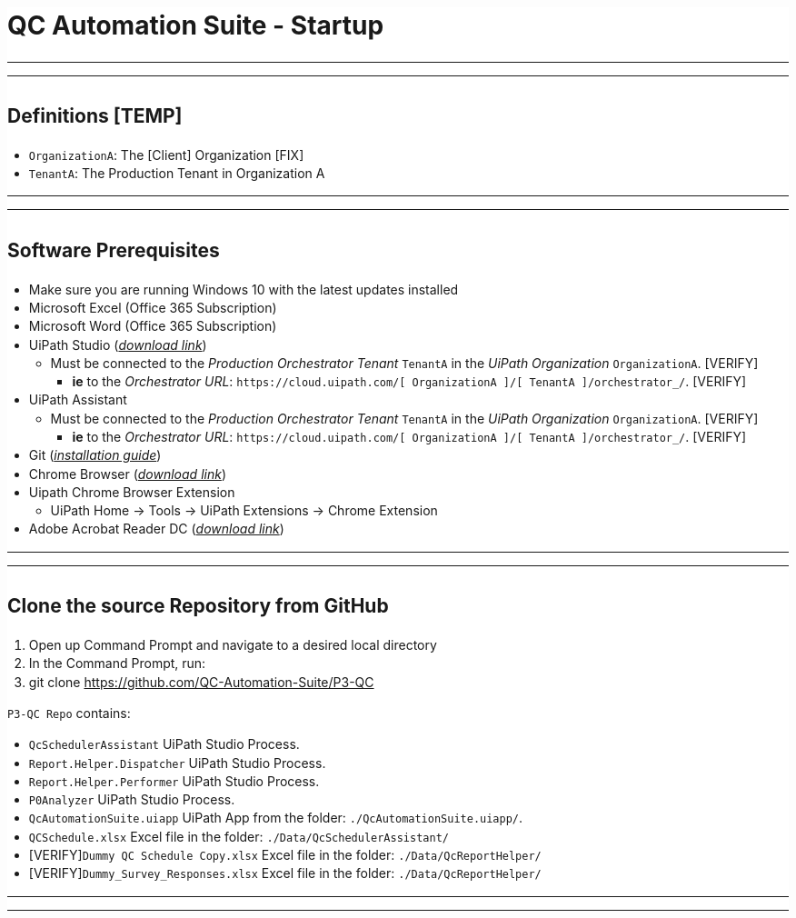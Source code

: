 # QC Automation Suite - Startup

---
---

## Definitions [TEMP]

- `OrganizationA`: The [Client] Organization [FIX]
- `TenantA`: The Production Tenant in Organization A

---
---

## Software Prerequisites

- Make sure you are running Windows 10 with the latest updates installed
- Microsoft Excel (Office 365 Subscription)
- Microsoft Word (Office 365 Subscription)
- UiPath Studio ([_download link_](https://docs.uipath.com/installation-and-upgrade/docs/studio-install-studio))
	* Must be connected to the _Production Orchestrator Tenant_ `TenantA` in the _UiPath Organization_ `OrganizationA`. [VERIFY]
		- __ie__ to the _Orchestrator URL_: `https://cloud.uipath.com/[ OrganizationA ]/[ TenantA ]/orchestrator_/`. [VERIFY]
- UiPath Assistant
	* Must be connected to the _Production Orchestrator Tenant_ `TenantA` in the _UiPath Organization_ `OrganizationA`. [VERIFY]
		- __ie__ to the _Orchestrator URL_: `https://cloud.uipath.com/[ OrganizationA ]/[ TenantA ]/orchestrator_/`. [VERIFY]
- Git ([_installation guide_](https://git-scm.com/book/en/v2/Getting-Started-Installing-Git))
- Chrome Browser ([_download link_](https://www.google.com/chrome/))
- Uipath Chrome Browser Extension
	* UiPath Home -> Tools -> UiPath Extensions -> Chrome Extension
- Adobe Acrobat Reader DC ([_download link_](https://get.adobe.com/reader/))

---
---

## Clone the source Repository from GitHub

1. Open up Command Prompt and navigate to a desired local directory
2. In the Command Prompt, run:
3. git clone https://github.com/QC-Automation-Suite/P3-QC

`P3-QC Repo` contains:
- `QcSchedulerAssistant` UiPath Studio Process.
- `Report.Helper.Dispatcher` UiPath Studio Process.
- `Report.Helper.Performer` UiPath Studio Process.
- `P0Analyzer` UiPath Studio Process.
- `QcAutomationSuite.uiapp` UiPath App from the folder: `./QcAutomationSuite.uiapp/`.
- `QCSchedule.xlsx` Excel file in the folder: `./Data/QcSchedulerAssistant/`
- [VERIFY]`Dummy QC Schedule Copy.xlsx` Excel file in the folder: `./Data/QcReportHelper/`
- [VERIFY]`Dummy_Survey_Responses.xlsx` Excel file in the folder: `./Data/QcReportHelper/`

---
---